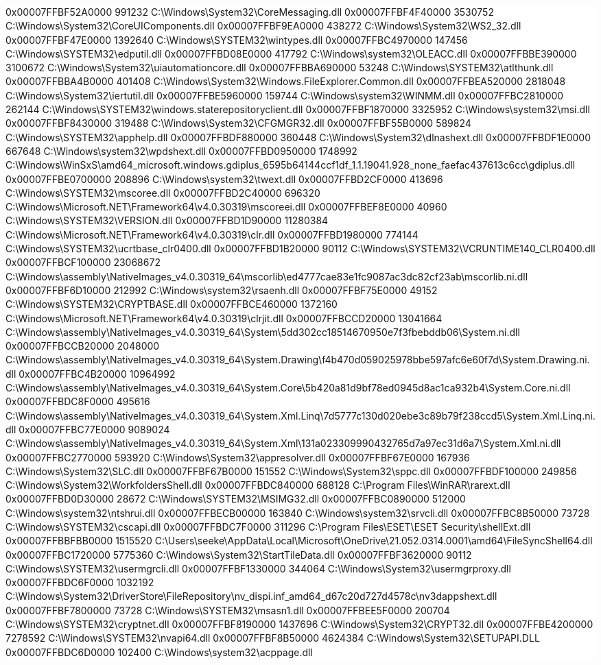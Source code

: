 0x00007FFBF52A0000           991232 C:\Windows\System32\CoreMessaging.dll
0x00007FFBF4F40000          3530752 C:\Windows\System32\CoreUIComponents.dll
0x00007FFBF9EA0000           438272 C:\Windows\System32\WS2_32.dll
0x00007FFBF47E0000          1392640 C:\Windows\SYSTEM32\wintypes.dll
0x00007FFBC4970000           147456 C:\Windows\SYSTEM32\edputil.dll
0x00007FFBD08E0000           417792 C:\Windows\system32\OLEACC.dll
0x00007FFBBE390000          3100672 C:\Windows\System32\uiautomationcore.dll
0x00007FFBBA690000            53248 C:\Windows\SYSTEM32\atlthunk.dll
0x00007FFBBA4B0000           401408 C:\Windows\System32\Windows.FileExplorer.Common.dll
0x00007FFBEA520000          2818048 C:\Windows\System32\iertutil.dll
0x00007FFBE5960000           159744 C:\Windows\system32\WINMM.dll
0x00007FFBC2810000           262144 C:\Windows\SYSTEM32\windows.staterepositoryclient.dll
0x00007FFBF1870000          3325952 C:\Windows\system32\msi.dll
0x00007FFBF8430000           319488 C:\Windows\System32\CFGMGR32.dll
0x00007FFBF55B0000           589824 C:\Windows\SYSTEM32\apphelp.dll
0x00007FFBDF880000           360448 C:\Windows\System32\dlnashext.dll
0x00007FFBDF1E0000           667648 C:\Windows\system32\wpdshext.dll
0x00007FFBD0950000          1748992 C:\Windows\WinSxS\amd64_microsoft.windows.gdiplus_6595b64144ccf1df_1.1.19041.928_none_faefac437613c6cc\gdiplus.dll
0x00007FFBE0700000           208896 C:\Windows\system32\twext.dll
0x00007FFBD2CF0000           413696 C:\Windows\SYSTEM32\mscoree.dll
0x00007FFBD2C40000           696320 C:\Windows\Microsoft.NET\Framework64\v4.0.30319\mscoreei.dll
0x00007FFBEF8E0000            40960 C:\Windows\SYSTEM32\VERSION.dll
0x00007FFBD1D90000         11280384 C:\Windows\Microsoft.NET\Framework64\v4.0.30319\clr.dll
0x00007FFBD1980000           774144 C:\Windows\SYSTEM32\ucrtbase_clr0400.dll
0x00007FFBD1B20000            90112 C:\Windows\SYSTEM32\VCRUNTIME140_CLR0400.dll
0x00007FFBCF100000         23068672 C:\Windows\assembly\NativeImages_v4.0.30319_64\mscorlib\ed4777cae83e1fc9087ac3dc82cf23ab\mscorlib.ni.dll
0x00007FFBF6D10000           212992 C:\Windows\system32\rsaenh.dll
0x00007FFBF75E0000            49152 C:\Windows\SYSTEM32\CRYPTBASE.dll
0x00007FFBCE460000          1372160 C:\Windows\Microsoft.NET\Framework64\v4.0.30319\clrjit.dll
0x00007FFBCCD20000         13041664 C:\Windows\assembly\NativeImages_v4.0.30319_64\System\5dd302cc18514670950e7f3fbebddb06\System.ni.dll
0x00007FFBCCB20000          2048000 C:\Windows\assembly\NativeImages_v4.0.30319_64\System.Drawing\f4b470d059025978bbe597afc6e60f7d\System.Drawing.ni.dll
0x00007FFBC4B20000         10964992 C:\Windows\assembly\NativeImages_v4.0.30319_64\System.Core\5b420a81d9bf78ed0945d8ac1ca932b4\System.Core.ni.dll
0x00007FFBDC8F0000           495616 C:\Windows\assembly\NativeImages_v4.0.30319_64\System.Xml.Linq\7d5777c130d020ebe3c89b79f238ccd5\System.Xml.Linq.ni.dll
0x00007FFBC77E0000          9089024 C:\Windows\assembly\NativeImages_v4.0.30319_64\System.Xml\131a023309990432765d7a97ec31d6a7\System.Xml.ni.dll
0x00007FFBC2770000           593920 C:\Windows\System32\appresolver.dll
0x00007FFBF67E0000           167936 C:\Windows\System32\SLC.dll
0x00007FFBF67B0000           151552 C:\Windows\System32\sppc.dll
0x00007FFBDF100000           249856 C:\Windows\System32\WorkfoldersShell.dll
0x00007FFBDC840000           688128 C:\Program Files\WinRAR\rarext.dll
0x00007FFBD0D30000            28672 C:\Windows\SYSTEM32\MSIMG32.dll
0x00007FFBC0890000           512000 C:\Windows\system32\ntshrui.dll
0x00007FFBECB00000           163840 C:\Windows\system32\srvcli.dll
0x00007FFBC8B50000            73728 C:\Windows\SYSTEM32\cscapi.dll
0x00007FFBDC7F0000           311296 C:\Program Files\ESET\ESET Security\shellExt.dll
0x00007FFBBFBB0000          1515520 C:\Users\seeke\AppData\Local\Microsoft\OneDrive\21.052.0314.0001\amd64\FileSyncShell64.dll
0x00007FFBC1720000          5775360 C:\Windows\System32\StartTileData.dll
0x00007FFBF3620000            90112 C:\Windows\SYSTEM32\usermgrcli.dll
0x00007FFBF1330000           344064 C:\Windows\System32\usermgrproxy.dll
0x00007FFBDC6F0000          1032192 C:\Windows\System32\DriverStore\FileRepository\nv_dispi.inf_amd64_d67c20d727d4578c\nv3dappshext.dll
0x00007FFBF7800000            73728 C:\Windows\SYSTEM32\msasn1.dll
0x00007FFBEE5F0000           200704 C:\Windows\SYSTEM32\cryptnet.dll
0x00007FFBF8190000          1437696 C:\Windows\System32\CRYPT32.dll
0x00007FFBE4200000          7278592 C:\Windows\SYSTEM32\nvapi64.dll
0x00007FFBF8B50000          4624384 C:\Windows\System32\SETUPAPI.DLL
0x00007FFBDC6D0000           102400 C:\Windows\system32\acppage.dll
